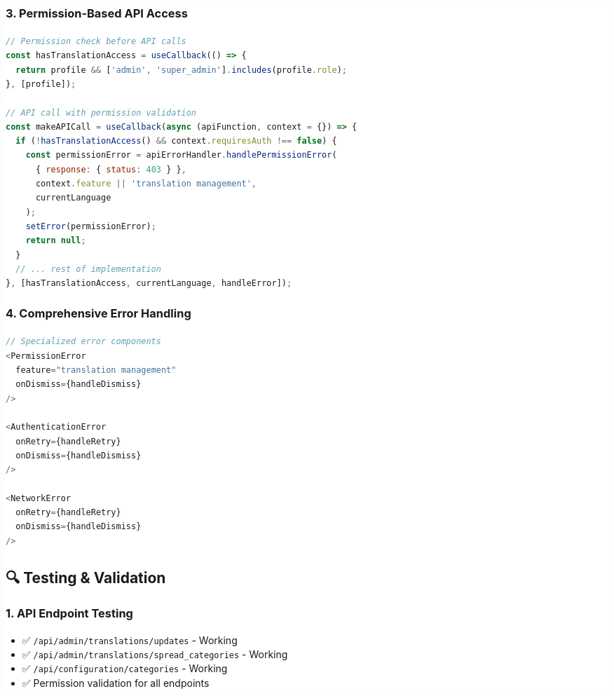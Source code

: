 ```javascript
```

### 3. Permission-Based API Access
```javascript
// Permission check before API calls
const hasTranslationAccess = useCallback(() => {
  return profile && ['admin', 'super_admin'].includes(profile.role);
}, [profile]);

// API call with permission validation
const makeAPICall = useCallback(async (apiFunction, context = {}) => {
  if (!hasTranslationAccess() && context.requiresAuth !== false) {
    const permissionError = apiErrorHandler.handlePermissionError(
      { response: { status: 403 } },
      context.feature || 'translation management',
      currentLanguage
    );
    setError(permissionError);
    return null;
  }
  // ... rest of implementation
}, [hasTranslationAccess, currentLanguage, handleError]);
```

### 4. Comprehensive Error Handling
```javascript
// Specialized error components
<PermissionError 
  feature="translation management" 
  onDismiss={handleDismiss} 
/>

<AuthenticationError 
  onRetry={handleRetry} 
  onDismiss={handleDismiss} 
/>

<NetworkError 
  onRetry={handleRetry} 
  onDismiss={handleDismiss} 
/>
```

## 🔍 Testing & Validation

### 1. API Endpoint Testing
- ✅ `/api/admin/translations/updates` - Working
- ✅ `/api/admin/translations/spread_categories` - Working
- ✅ `/api/configuration/categories` - Working
- ✅ Permission validation for all endpoints
